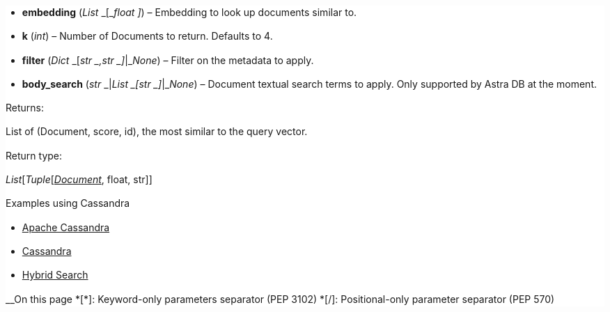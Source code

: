   * **embedding** \(_List_ _\[__float_ _\]_\) – Embedding to look up documents similar to.

  * **k** \(_int_\) – Number of Documents to return. Defaults to 4.

  * **filter** \(_Dict_ _\[__str_ _,__str_ _\]__|__None_\) – Filter on the metadata to apply.

  * **body\_search** \(_str_ _|__List_ _\[__str_ _\]__|__None_\) – Document textual search terms to apply. Only supported by Astra DB at the moment.

Returns:     

List of \(Document, score, id\), the most similar to the query vector.

Return type:     

_List_\[_Tuple_\[[_Document_](https://python.langchain.com/api_reference/core/documents/langchain_core.documents.base.Document.html#langchain_core.documents.base.Document "langchain_core.documents.base.Document"), float, str\]\]

Examples using Cassandra

  * [Apache Cassandra](https://python.langchain.com/docs/integrations/vectorstores/cassandra/)

  * [Cassandra](https://python.langchain.com/docs/integrations/providers/cassandra/)

  * [Hybrid Search](https://python.langchain.com/docs/how_to/hybrid/)

__On this page   *[\*]: Keyword-only parameters separator (PEP 3102)   *[/]: Positional-only parameter separator (PEP 570)